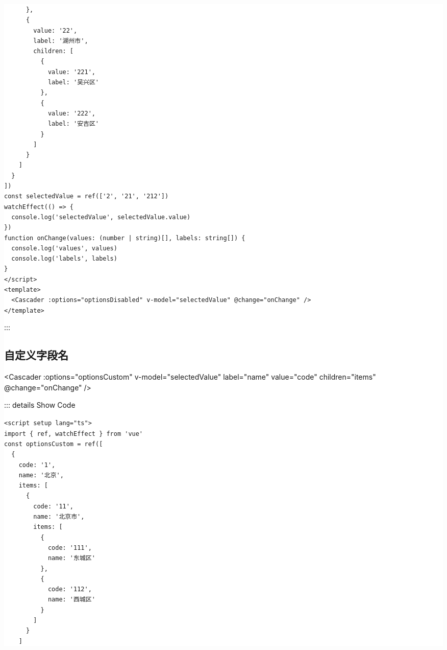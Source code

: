 ```vue
      },
      {
        value: '22',
        label: '湖州市',
        children: [
          {
            value: '221',
            label: '吴兴区'
          },
          {
            value: '222',
            label: '安吉区'
          }
        ]
      }
    ]
  }
])
const selectedValue = ref(['2', '21', '212'])
watchEffect(() => {
  console.log('selectedValue', selectedValue.value)
})
function onChange(values: (number | string)[], labels: string[]) {
  console.log('values', values)
  console.log('labels', labels)
}
</script>
<template>
  <Cascader :options="optionsDisabled" v-model="selectedValue" @change="onChange" />
</template>
```

:::

## 自定义字段名

<Cascader :options="optionsCustom" v-model="selectedValue" label="name" value="code" children="items" @change="onChange" />

::: details Show Code

```vue
<script setup lang="ts">
import { ref, watchEffect } from 'vue'
const optionsCustom = ref([
  {
    code: '1',
    name: '北京',
    items: [
      {
        code: '11',
        name: '北京市',
        items: [
          {
            code: '111',
            name: '东城区'
          },
          {
            code: '112',
            name: '西城区'
          }
        ]
      }
    ]
```